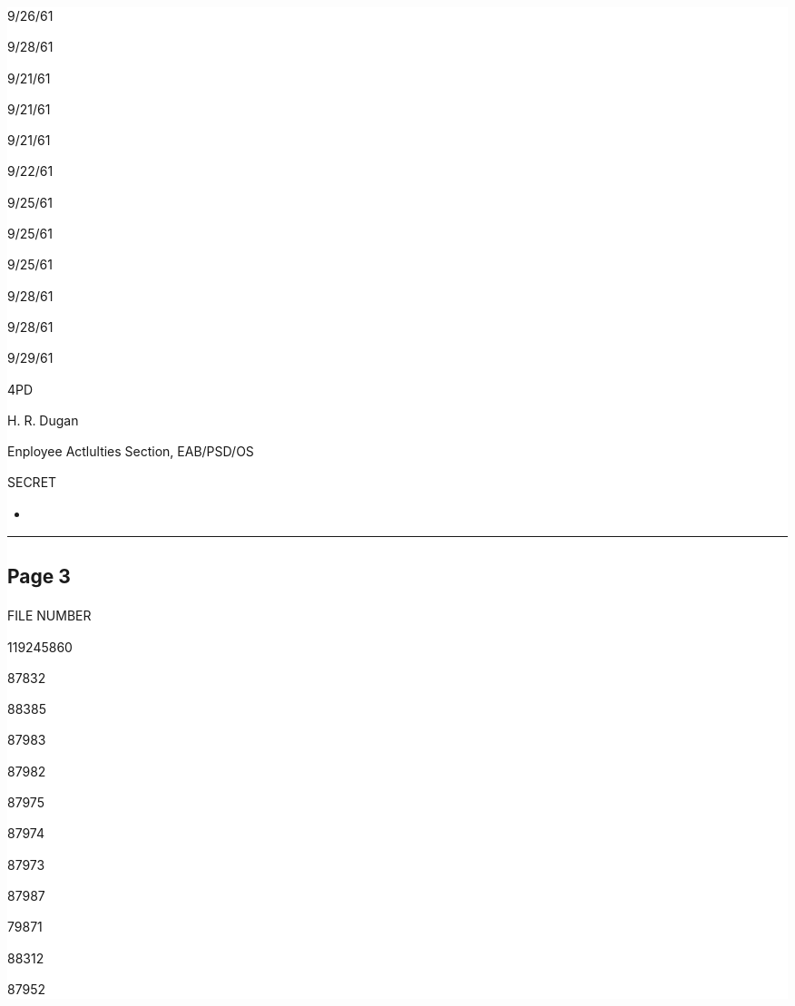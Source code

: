 9/26/61

9/28/61

9/21/61

9/21/61

9/21/61

9/22/61

9/25/61

9/25/61

9/25/61

9/28/61

9/28/61

9/29/61

4PD

H. R. Dugan

Enployee Actlulties Section, EAB/PSD/OS

SECRET

-

---

## Page 3

FILE NUMBER

119245860

87832

88385

87983

87982

87975

87974

87973

87987

79871

88312

87952
